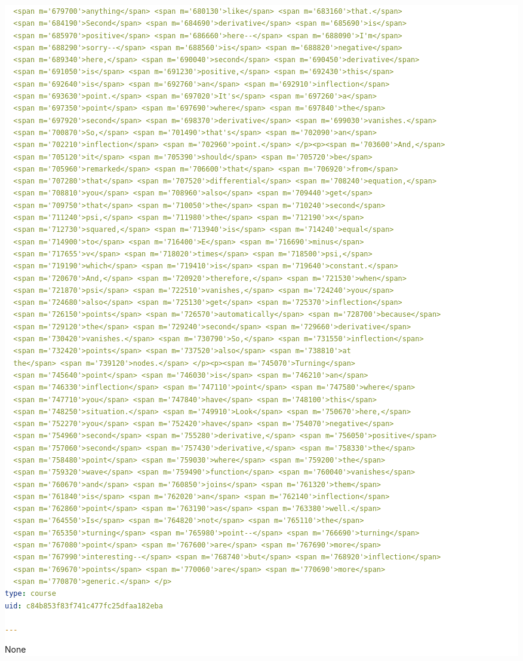 ```yaml
  <span m='679700'>anything</span> <span m='680130'>like</span> <span m='683160'>that.</span>
  <span m='684190'>Second</span> <span m='684690'>derivative</span> <span m='685690'>is</span>
  <span m='685970'>positive</span> <span m='686660'>here--</span> <span m='688090'>I'm</span>
  <span m='688290'>sorry--</span> <span m='688560'>is</span> <span m='688820'>negative</span>
  <span m='689340'>here,</span> <span m='690040'>second</span> <span m='690450'>derivative</span>
  <span m='691050'>is</span> <span m='691230'>positive,</span> <span m='692430'>this</span>
  <span m='692640'>is</span> <span m='692760'>an</span> <span m='692910'>inflection</span>
  <span m='693630'>point.</span> <span m='697020'>It's</span> <span m='697260'>a</span>
  <span m='697350'>point</span> <span m='697690'>where</span> <span m='697840'>the</span>
  <span m='697920'>second</span> <span m='698370'>derivative</span> <span m='699030'>vanishes.</span>
  <span m='700870'>So,</span> <span m='701490'>that's</span> <span m='702090'>an</span>
  <span m='702210'>inflection</span> <span m='702960'>point.</span> </p><p><span m='703600'>And,</span>
  <span m='705120'>it</span> <span m='705390'>should</span> <span m='705720'>be</span>
  <span m='705960'>remarked</span> <span m='706600'>that</span> <span m='706920'>from</span>
  <span m='707280'>that</span> <span m='707520'>differential</span> <span m='708240'>equation,</span>
  <span m='708810'>you</span> <span m='708960'>also</span> <span m='709440'>get</span>
  <span m='709750'>that</span> <span m='710050'>the</span> <span m='710240'>second</span>
  <span m='711240'>psi,</span> <span m='711980'>the</span> <span m='712190'>x</span>
  <span m='712730'>squared,</span> <span m='713940'>is</span> <span m='714240'>equal</span>
  <span m='714900'>to</span> <span m='716400'>E</span> <span m='716690'>minus</span>
  <span m='717655'>v</span> <span m='718020'>times</span> <span m='718500'>psi,</span>
  <span m='719190'>which</span> <span m='719410'>is</span> <span m='719640'>constant.</span>
  <span m='720670'>And,</span> <span m='720920'>therefore,</span> <span m='721530'>when</span>
  <span m='721870'>psi</span> <span m='722510'>vanishes,</span> <span m='724240'>you</span>
  <span m='724680'>also</span> <span m='725130'>get</span> <span m='725370'>inflection</span>
  <span m='726150'>points</span> <span m='726570'>automatically</span> <span m='728700'>because</span>
  <span m='729120'>the</span> <span m='729240'>second</span> <span m='729660'>derivative</span>
  <span m='730420'>vanishes.</span> <span m='730790'>So,</span> <span m='731550'>inflection</span>
  <span m='732420'>points</span> <span m='737520'>also</span> <span m='738810'>at
  the</span> <span m='739120'>nodes.</span> </p><p><span m='745070'>Turning</span>
  <span m='745640'>point</span> <span m='746030'>is</span> <span m='746210'>an</span>
  <span m='746330'>inflection</span> <span m='747110'>point</span> <span m='747580'>where</span>
  <span m='747710'>you</span> <span m='747840'>have</span> <span m='748100'>this</span>
  <span m='748250'>situation.</span> <span m='749910'>Look</span> <span m='750670'>here,</span>
  <span m='752270'>you</span> <span m='752420'>have</span> <span m='754070'>negative</span>
  <span m='754960'>second</span> <span m='755280'>derivative,</span> <span m='756050'>positive</span>
  <span m='757060'>second</span> <span m='757430'>derivative,</span> <span m='758330'>the</span>
  <span m='758480'>point</span> <span m='759030'>where</span> <span m='759200'>the</span>
  <span m='759320'>wave</span> <span m='759490'>function</span> <span m='760040'>vanishes</span>
  <span m='760670'>and</span> <span m='760850'>joins</span> <span m='761320'>them</span>
  <span m='761840'>is</span> <span m='762020'>an</span> <span m='762140'>inflection</span>
  <span m='762860'>point</span> <span m='763190'>as</span> <span m='763380'>well.</span>
  <span m='764550'>Is</span> <span m='764820'>not</span> <span m='765110'>the</span>
  <span m='765350'>turning</span> <span m='765980'>point--</span> <span m='766690'>turning</span>
  <span m='767080'>point</span> <span m='767600'>are</span> <span m='767690'>more</span>
  <span m='767990'>interesting--</span> <span m='768740'>but</span> <span m='768920'>inflection</span>
  <span m='769670'>points</span> <span m='770060'>are</span> <span m='770690'>more</span>
  <span m='770870'>generic.</span> </p>
type: course
uid: c84b853f83f741c477fc25dfaa182eba

---
```

None